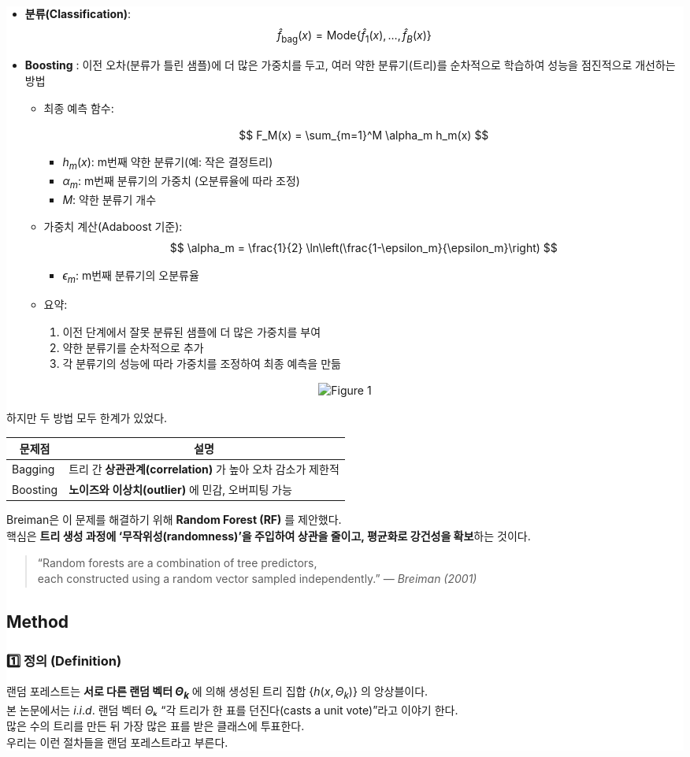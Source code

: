   - **분류(Classification)**:  
    $$
    \hat{f}_{\text{bag}}(x) = \mathrm{Mode}\left\{ \hat{f}_1(x), \ldots, \hat{f}_B(x) \right\}
    $$

- **Boosting** : 이전 오차(분류가 틀린 샘플)에 더 많은 가중치를 두고, 여러 약한 분류기(트리)를 순차적으로 학습하여 성능을 점진적으로 개선하는 방법

  - 최종 예측 함수:  

    $$
    F_M(x) = \sum_{m=1}^M \alpha_m h_m(x)
    $$

    - $h_m(x)$: m번째 약한 분류기(예: 작은 결정트리)
    - $\alpha_m$: m번째 분류기의 가중치 (오분류율에 따라 조정)
    - $M$: 약한 분류기 개수

  - 가중치 계산(Adaboost 기준):  
    $$
    \alpha_m = \frac{1}{2} \ln\left(\frac{1-\epsilon_m}{\epsilon_m}\right)
    $$
    - $\epsilon_m$: m번째 분류기의 오분류율

  - 요약:  
    1. 이전 단계에서 잘못 분류된 샘플에 더 많은 가중치를 부여  
    2. 약한 분류기를 순차적으로 추가  
    3. 각 분류기의 성능에 따라 가중치를 조정하여 최종 예측을 만듦

<p align="center">
  <img alt="Figure 1" src="https://i.imgur.com/hu06JLX.png" referrerpolicy="no-referrer" loading="lazy" />
</p>

하지만 두 방법 모두 한계가 있었다.


| 문제점 | 설명 |
|--------|------|
| Bagging | 트리 간 **상관관계(correlation)** 가 높아 오차 감소가 제한적 |
| Boosting | **노이즈와 이상치(outlier)** 에 민감, 오버피팅 가능 |

Breiman은 이 문제를 해결하기 위해 **Random Forest (RF)** 를 제안했다.  
핵심은 **트리 생성 과정에 ‘무작위성(randomness)’을 주입하여 상관을 줄이고, 평균화로 강건성을 확보**하는 것이다.

> “Random forests are a combination of tree predictors,  
> each constructed using a random vector sampled independently.” — *Breiman (2001)*

## Method
### 1️⃣ 정의 (Definition)

랜덤 포레스트는 **서로 다른 랜덤 벡터 $\Theta_k$** 에 의해 생성된 트리 집합 $\{h(x, \Theta_k)\}$ 의 앙상블이다.<br>
본 논문에서는 $i.i.d.$ 랜덤 벡터 $Θₖ$ “각 트리가 한 표를 던진다(casts a unit vote)”라고 이야기 한다.<br>
많은 수의 트리를 만든 뒤 가장 많은 표를 받은 클래스에 투표한다.<br>
우리는 이런 절차들을 랜덤 포레스트라고 부른다.
